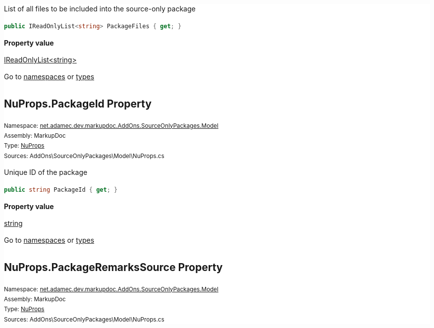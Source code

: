 
List of all files to be included into the source-only package



```csharp
public IReadOnlyList<string> PackageFiles { get; }
```

<strong>Property value</strong><dl><dt><a href="https://docs.microsoft.com/en-us/dotnet/api/system.collections.generic.ireadonlylist-1" target="_blank" >IReadOnlyList&lt;string&gt;</a></dt><dd></dd></dl>


Go to [namespaces](MarkupDoc.md#namespace-list) or [types](MarkupDoc.md#type-list)


 


##  <a id="p-net.adamec.dev.markupdoc.addons.sourceonlypackages.model.nuprops.packageid__4tnxdb" />  NuProps.PackageId Property ##
<small>Namespace: [net.adamec.dev.markupdoc.AddOns.SourceOnlyPackages.Model](net.adamec.dev.markupdoc.AddOns.SourceOnlyPackages.Model__gb4dfb.md#n-net.adamec.dev.markupdoc.addons.sourceonlypackages.model__gb4dfb)           
Assembly: MarkupDoc           
Type: [NuProps](net.adamec.dev.markupdoc.AddOns.SourceOnlyPackages.Model__gb4dfb.md#t-net.adamec.dev.markupdoc.addons.sourceonlypackages.model.nuprops__4yj5ni)           
Sources: AddOns\SourceOnlyPackages\Model\NuProps.cs</small>


Unique ID of the package



```csharp
public string PackageId { get; }
```

<strong>Property value</strong><dl><dt><a href="https://docs.microsoft.com/en-us/dotnet/api/system.string" target="_blank" >string</a></dt><dd></dd></dl>


Go to [namespaces](MarkupDoc.md#namespace-list) or [types](MarkupDoc.md#type-list)


 


##  <a id="p-net.adamec.dev.markupdoc.addons.sourceonlypackages.model.nuprops.packageremarkssource__1irywj4" />  NuProps.PackageRemarksSource Property ##
<small>Namespace: [net.adamec.dev.markupdoc.AddOns.SourceOnlyPackages.Model](net.adamec.dev.markupdoc.AddOns.SourceOnlyPackages.Model__gb4dfb.md#n-net.adamec.dev.markupdoc.addons.sourceonlypackages.model__gb4dfb)           
Assembly: MarkupDoc           
Type: [NuProps](net.adamec.dev.markupdoc.AddOns.SourceOnlyPackages.Model__gb4dfb.md#t-net.adamec.dev.markupdoc.addons.sourceonlypackages.model.nuprops__4yj5ni)           
Sources: AddOns\SourceOnlyPackages\Model\NuProps.cs</small>
